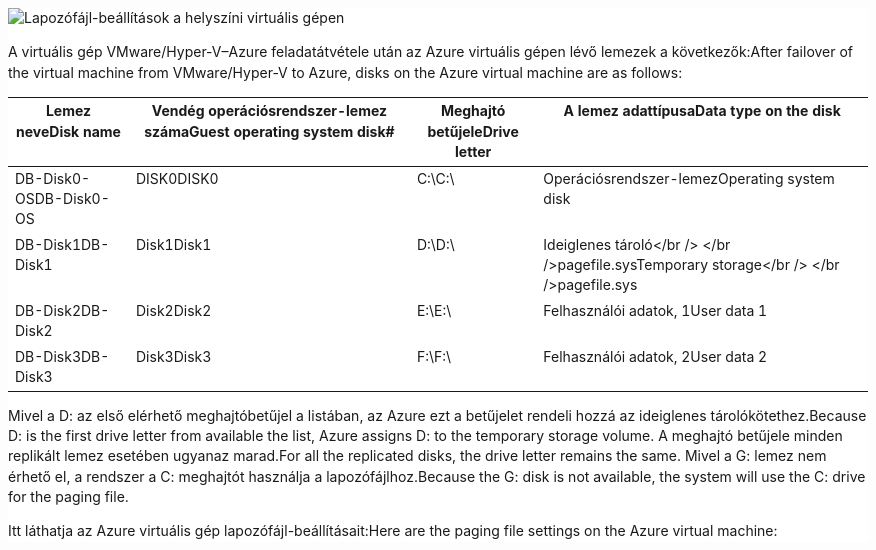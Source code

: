 ![Lapozófájl-beállítások a helyszíni virtuális gépen](./media/site-recovery-exclude-disk/pagefile-on-g-drive-sourceVM.png)

<span data-ttu-id="dab0e-386">A virtuális gép VMware/Hyper-V–Azure feladatátvétele után az Azure virtuális gépen lévő lemezek a következők:</span><span class="sxs-lookup"><span data-stu-id="dab0e-386">After failover of the virtual machine from VMware/Hyper-V to Azure, disks on the Azure virtual machine are as follows:</span></span>

<span data-ttu-id="dab0e-387">**Lemez neve**</span><span class="sxs-lookup"><span data-stu-id="dab0e-387">**Disk name**</span></span>| <span data-ttu-id="dab0e-388">**Vendég operációsrendszer-lemez száma**</span><span class="sxs-lookup"><span data-stu-id="dab0e-388">**Guest operating system disk#**</span></span>| <span data-ttu-id="dab0e-389">**Meghajtó betűjele**</span><span class="sxs-lookup"><span data-stu-id="dab0e-389">**Drive letter**</span></span> | <span data-ttu-id="dab0e-390">**A lemez adattípusa**</span><span class="sxs-lookup"><span data-stu-id="dab0e-390">**Data type on the disk**</span></span>
--- | --- | --- | ---
<span data-ttu-id="dab0e-391">DB-Disk0-OS</span><span class="sxs-lookup"><span data-stu-id="dab0e-391">DB-Disk0-OS</span></span> | <span data-ttu-id="dab0e-392">DISK0</span><span class="sxs-lookup"><span data-stu-id="dab0e-392">DISK0</span></span>  |<span data-ttu-id="dab0e-393">C:\\</span><span class="sxs-lookup"><span data-stu-id="dab0e-393">C:\\</span></span> |<span data-ttu-id="dab0e-394">Operációsrendszer-lemez</span><span class="sxs-lookup"><span data-stu-id="dab0e-394">Operating system disk</span></span>
<span data-ttu-id="dab0e-395">DB-Disk1</span><span class="sxs-lookup"><span data-stu-id="dab0e-395">DB-Disk1</span></span> | <span data-ttu-id="dab0e-396">Disk1</span><span class="sxs-lookup"><span data-stu-id="dab0e-396">Disk1</span></span> | <span data-ttu-id="dab0e-397">D:\\</span><span class="sxs-lookup"><span data-stu-id="dab0e-397">D:\\</span></span> | <span data-ttu-id="dab0e-398">Ideiglenes tároló</br /> </br />pagefile.sys</span><span class="sxs-lookup"><span data-stu-id="dab0e-398">Temporary storage</br /> </br />pagefile.sys</span></span>
<span data-ttu-id="dab0e-399">DB-Disk2</span><span class="sxs-lookup"><span data-stu-id="dab0e-399">DB-Disk2</span></span> | <span data-ttu-id="dab0e-400">Disk2</span><span class="sxs-lookup"><span data-stu-id="dab0e-400">Disk2</span></span> | <span data-ttu-id="dab0e-401">E:\\</span><span class="sxs-lookup"><span data-stu-id="dab0e-401">E:\\</span></span> | <span data-ttu-id="dab0e-402">Felhasználói adatok, 1</span><span class="sxs-lookup"><span data-stu-id="dab0e-402">User data 1</span></span>
<span data-ttu-id="dab0e-403">DB-Disk3</span><span class="sxs-lookup"><span data-stu-id="dab0e-403">DB-Disk3</span></span> | <span data-ttu-id="dab0e-404">Disk3</span><span class="sxs-lookup"><span data-stu-id="dab0e-404">Disk3</span></span> | <span data-ttu-id="dab0e-405">F:\\</span><span class="sxs-lookup"><span data-stu-id="dab0e-405">F:\\</span></span> | <span data-ttu-id="dab0e-406">Felhasználói adatok, 2</span><span class="sxs-lookup"><span data-stu-id="dab0e-406">User data 2</span></span>

<span data-ttu-id="dab0e-407">Mivel a D: az első elérhető meghajtóbetűjel a listában, az Azure ezt a betűjelet rendeli hozzá az ideiglenes tárolókötethez.</span><span class="sxs-lookup"><span data-stu-id="dab0e-407">Because D: is the first drive letter from available the list, Azure assigns D: to the temporary storage volume.</span></span> <span data-ttu-id="dab0e-408">A meghajtó betűjele minden replikált lemez esetében ugyanaz marad.</span><span class="sxs-lookup"><span data-stu-id="dab0e-408">For all the replicated disks, the drive letter remains the same.</span></span> <span data-ttu-id="dab0e-409">Mivel a G: lemez nem érhető el, a rendszer a C: meghajtót használja a lapozófájlhoz.</span><span class="sxs-lookup"><span data-stu-id="dab0e-409">Because the G: disk is not available, the system will use the C: drive for the paging file.</span></span>

<span data-ttu-id="dab0e-410">Itt láthatja az Azure virtuális gép lapozófájl-beállításait:</span><span class="sxs-lookup"><span data-stu-id="dab0e-410">Here are the paging file settings on the Azure virtual machine:</span></span>

